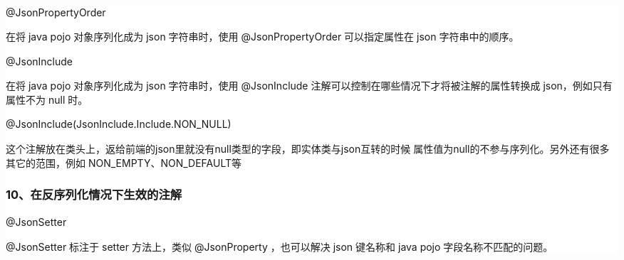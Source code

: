 @JsonPropertyOrder

在将 java pojo 对象序列化成为 json 字符串时，使用 @JsonPropertyOrder 可以指定属性在 json 字符串中的顺序。

@JsonInclude

在将 java pojo 对象序列化成为 json 字符串时，使用 @JsonInclude 注解可以控制在哪些情况下才将被注解的属性转换成 json，例如只有属性不为 null 时。

@JsonInclude(JsonInclude.Include.NON_NULL)

这个注解放在类头上，返给前端的json里就没有null类型的字段，即实体类与json互转的时候 属性值为null的不参与序列化。另外还有很多其它的范围，例如 NON_EMPTY、NON_DEFAULT等

### 10、在反序列化情况下生效的注解

@JsonSetter

@JsonSetter 标注于 setter 方法上，类似 @JsonProperty ，也可以解决 json 键名称和 java pojo 字段名称不匹配的问题。


 
